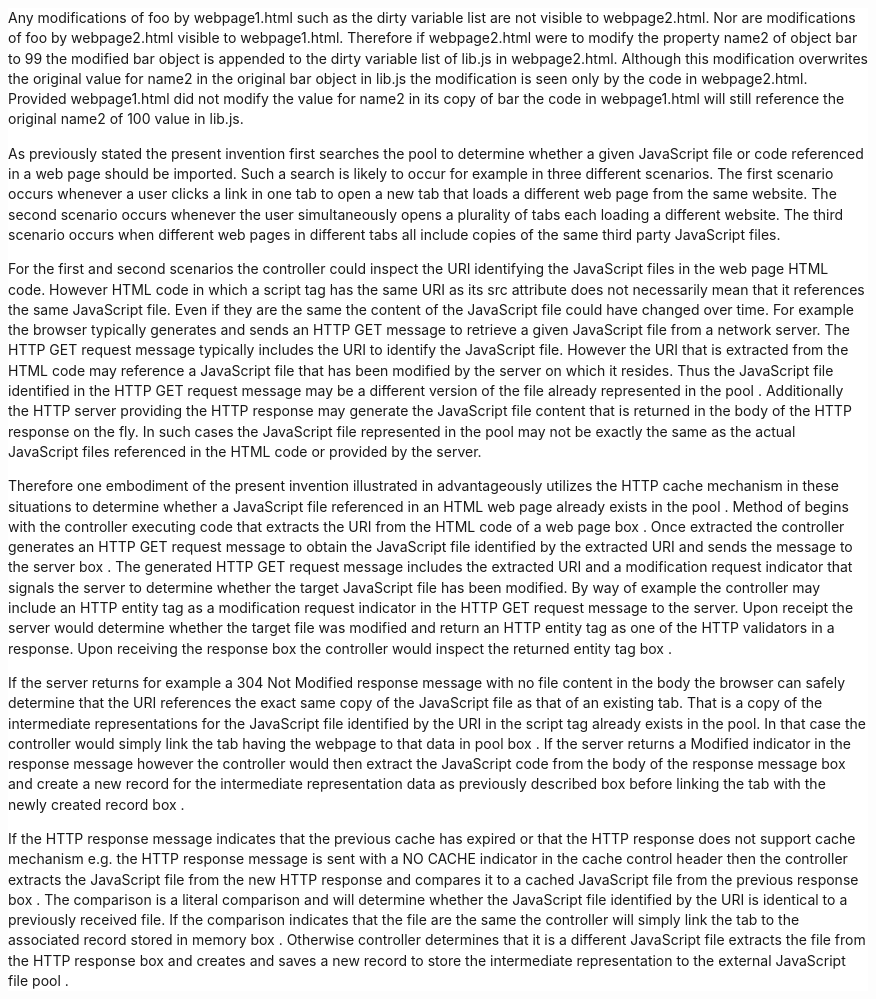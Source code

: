 Any modifications of foo by webpage1.html such as the dirty variable list are not visible to webpage2.html. Nor are modifications of foo by webpage2.html visible to webpage1.html. Therefore if webpage2.html were to modify the property name2 of object bar to 99 the modified bar object is appended to the dirty variable list of lib.js in webpage2.html. Although this modification overwrites the original value for name2 in the original bar object in lib.js the modification is seen only by the code in webpage2.html. Provided webpage1.html did not modify the value for name2 in its copy of bar the code in webpage1.html will still reference the original name2 of 100 value in lib.js.

As previously stated the present invention first searches the pool to determine whether a given JavaScript file or code referenced in a web page should be imported. Such a search is likely to occur for example in three different scenarios. The first scenario occurs whenever a user clicks a link in one tab to open a new tab that loads a different web page from the same website. The second scenario occurs whenever the user simultaneously opens a plurality of tabs each loading a different website. The third scenario occurs when different web pages in different tabs all include copies of the same third party JavaScript files.

For the first and second scenarios the controller could inspect the URI identifying the JavaScript files in the web page HTML code. However HTML code in which a script tag has the same URI as its src attribute does not necessarily mean that it references the same JavaScript file. Even if they are the same the content of the JavaScript file could have changed over time. For example the browser typically generates and sends an HTTP GET message to retrieve a given JavaScript file from a network server. The HTTP GET request message typically includes the URI to identify the JavaScript file. However the URI that is extracted from the HTML code may reference a JavaScript file that has been modified by the server on which it resides. Thus the JavaScript file identified in the HTTP GET request message may be a different version of the file already represented in the pool . Additionally the HTTP server providing the HTTP response may generate the JavaScript file content that is returned in the body of the HTTP response on the fly. In such cases the JavaScript file represented in the pool may not be exactly the same as the actual JavaScript files referenced in the HTML code or provided by the server.

Therefore one embodiment of the present invention illustrated in advantageously utilizes the HTTP cache mechanism in these situations to determine whether a JavaScript file referenced in an HTML web page already exists in the pool . Method of begins with the controller executing code that extracts the URI from the HTML code of a web page box . Once extracted the controller generates an HTTP GET request message to obtain the JavaScript file identified by the extracted URI and sends the message to the server box . The generated HTTP GET request message includes the extracted URI and a modification request indicator that signals the server to determine whether the target JavaScript file has been modified. By way of example the controller may include an HTTP entity tag as a modification request indicator in the HTTP GET request message to the server. Upon receipt the server would determine whether the target file was modified and return an HTTP entity tag as one of the HTTP validators in a response. Upon receiving the response box the controller would inspect the returned entity tag box .

If the server returns for example a 304 Not Modified response message with no file content in the body the browser can safely determine that the URI references the exact same copy of the JavaScript file as that of an existing tab. That is a copy of the intermediate representations for the JavaScript file identified by the URI in the script tag already exists in the pool. In that case the controller would simply link the tab having the webpage to that data in pool box . If the server returns a Modified indicator in the response message however the controller would then extract the JavaScript code from the body of the response message box and create a new record for the intermediate representation data as previously described box before linking the tab with the newly created record box .

If the HTTP response message indicates that the previous cache has expired or that the HTTP response does not support cache mechanism e.g. the HTTP response message is sent with a NO CACHE indicator in the cache control header then the controller extracts the JavaScript file from the new HTTP response and compares it to a cached JavaScript file from the previous response box . The comparison is a literal comparison and will determine whether the JavaScript file identified by the URI is identical to a previously received file. If the comparison indicates that the file are the same the controller will simply link the tab to the associated record stored in memory box . Otherwise controller determines that it is a different JavaScript file extracts the file from the HTTP response box and creates and saves a new record to store the intermediate representation to the external JavaScript file pool .
